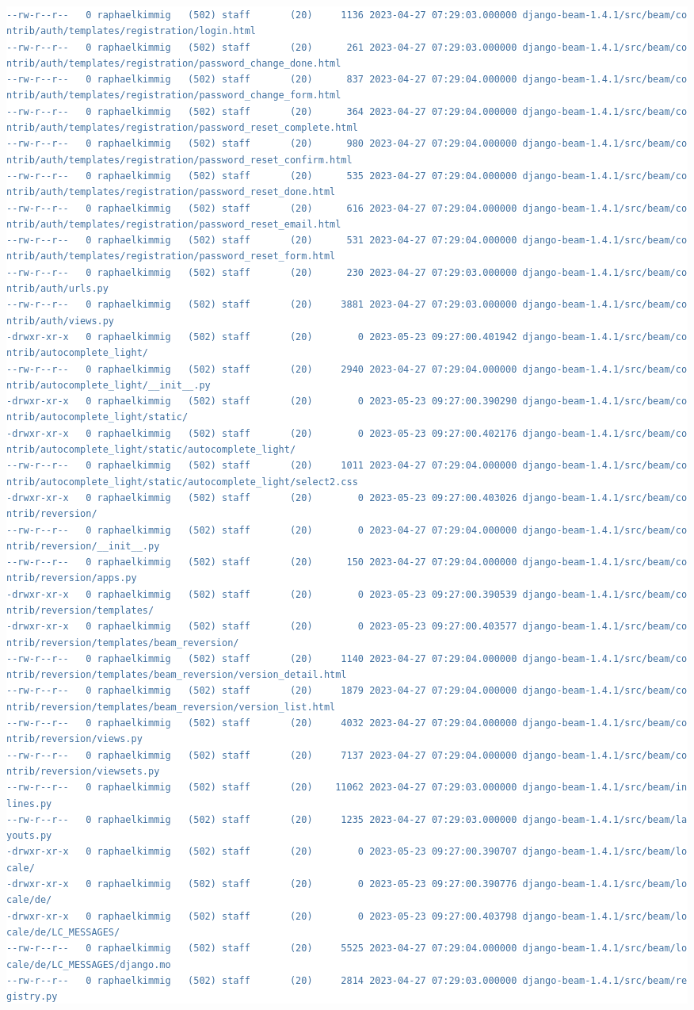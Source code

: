 ```diff
--rw-r--r--   0 raphaelkimmig   (502) staff       (20)     1136 2023-04-27 07:29:03.000000 django-beam-1.4.1/src/beam/contrib/auth/templates/registration/login.html
--rw-r--r--   0 raphaelkimmig   (502) staff       (20)      261 2023-04-27 07:29:03.000000 django-beam-1.4.1/src/beam/contrib/auth/templates/registration/password_change_done.html
--rw-r--r--   0 raphaelkimmig   (502) staff       (20)      837 2023-04-27 07:29:04.000000 django-beam-1.4.1/src/beam/contrib/auth/templates/registration/password_change_form.html
--rw-r--r--   0 raphaelkimmig   (502) staff       (20)      364 2023-04-27 07:29:04.000000 django-beam-1.4.1/src/beam/contrib/auth/templates/registration/password_reset_complete.html
--rw-r--r--   0 raphaelkimmig   (502) staff       (20)      980 2023-04-27 07:29:04.000000 django-beam-1.4.1/src/beam/contrib/auth/templates/registration/password_reset_confirm.html
--rw-r--r--   0 raphaelkimmig   (502) staff       (20)      535 2023-04-27 07:29:04.000000 django-beam-1.4.1/src/beam/contrib/auth/templates/registration/password_reset_done.html
--rw-r--r--   0 raphaelkimmig   (502) staff       (20)      616 2023-04-27 07:29:04.000000 django-beam-1.4.1/src/beam/contrib/auth/templates/registration/password_reset_email.html
--rw-r--r--   0 raphaelkimmig   (502) staff       (20)      531 2023-04-27 07:29:04.000000 django-beam-1.4.1/src/beam/contrib/auth/templates/registration/password_reset_form.html
--rw-r--r--   0 raphaelkimmig   (502) staff       (20)      230 2023-04-27 07:29:03.000000 django-beam-1.4.1/src/beam/contrib/auth/urls.py
--rw-r--r--   0 raphaelkimmig   (502) staff       (20)     3881 2023-04-27 07:29:03.000000 django-beam-1.4.1/src/beam/contrib/auth/views.py
-drwxr-xr-x   0 raphaelkimmig   (502) staff       (20)        0 2023-05-23 09:27:00.401942 django-beam-1.4.1/src/beam/contrib/autocomplete_light/
--rw-r--r--   0 raphaelkimmig   (502) staff       (20)     2940 2023-04-27 07:29:04.000000 django-beam-1.4.1/src/beam/contrib/autocomplete_light/__init__.py
-drwxr-xr-x   0 raphaelkimmig   (502) staff       (20)        0 2023-05-23 09:27:00.390290 django-beam-1.4.1/src/beam/contrib/autocomplete_light/static/
-drwxr-xr-x   0 raphaelkimmig   (502) staff       (20)        0 2023-05-23 09:27:00.402176 django-beam-1.4.1/src/beam/contrib/autocomplete_light/static/autocomplete_light/
--rw-r--r--   0 raphaelkimmig   (502) staff       (20)     1011 2023-04-27 07:29:04.000000 django-beam-1.4.1/src/beam/contrib/autocomplete_light/static/autocomplete_light/select2.css
-drwxr-xr-x   0 raphaelkimmig   (502) staff       (20)        0 2023-05-23 09:27:00.403026 django-beam-1.4.1/src/beam/contrib/reversion/
--rw-r--r--   0 raphaelkimmig   (502) staff       (20)        0 2023-04-27 07:29:04.000000 django-beam-1.4.1/src/beam/contrib/reversion/__init__.py
--rw-r--r--   0 raphaelkimmig   (502) staff       (20)      150 2023-04-27 07:29:04.000000 django-beam-1.4.1/src/beam/contrib/reversion/apps.py
-drwxr-xr-x   0 raphaelkimmig   (502) staff       (20)        0 2023-05-23 09:27:00.390539 django-beam-1.4.1/src/beam/contrib/reversion/templates/
-drwxr-xr-x   0 raphaelkimmig   (502) staff       (20)        0 2023-05-23 09:27:00.403577 django-beam-1.4.1/src/beam/contrib/reversion/templates/beam_reversion/
--rw-r--r--   0 raphaelkimmig   (502) staff       (20)     1140 2023-04-27 07:29:04.000000 django-beam-1.4.1/src/beam/contrib/reversion/templates/beam_reversion/version_detail.html
--rw-r--r--   0 raphaelkimmig   (502) staff       (20)     1879 2023-04-27 07:29:04.000000 django-beam-1.4.1/src/beam/contrib/reversion/templates/beam_reversion/version_list.html
--rw-r--r--   0 raphaelkimmig   (502) staff       (20)     4032 2023-04-27 07:29:04.000000 django-beam-1.4.1/src/beam/contrib/reversion/views.py
--rw-r--r--   0 raphaelkimmig   (502) staff       (20)     7137 2023-04-27 07:29:04.000000 django-beam-1.4.1/src/beam/contrib/reversion/viewsets.py
--rw-r--r--   0 raphaelkimmig   (502) staff       (20)    11062 2023-04-27 07:29:03.000000 django-beam-1.4.1/src/beam/inlines.py
--rw-r--r--   0 raphaelkimmig   (502) staff       (20)     1235 2023-04-27 07:29:03.000000 django-beam-1.4.1/src/beam/layouts.py
-drwxr-xr-x   0 raphaelkimmig   (502) staff       (20)        0 2023-05-23 09:27:00.390707 django-beam-1.4.1/src/beam/locale/
-drwxr-xr-x   0 raphaelkimmig   (502) staff       (20)        0 2023-05-23 09:27:00.390776 django-beam-1.4.1/src/beam/locale/de/
-drwxr-xr-x   0 raphaelkimmig   (502) staff       (20)        0 2023-05-23 09:27:00.403798 django-beam-1.4.1/src/beam/locale/de/LC_MESSAGES/
--rw-r--r--   0 raphaelkimmig   (502) staff       (20)     5525 2023-04-27 07:29:04.000000 django-beam-1.4.1/src/beam/locale/de/LC_MESSAGES/django.mo
--rw-r--r--   0 raphaelkimmig   (502) staff       (20)     2814 2023-04-27 07:29:03.000000 django-beam-1.4.1/src/beam/registry.py
```